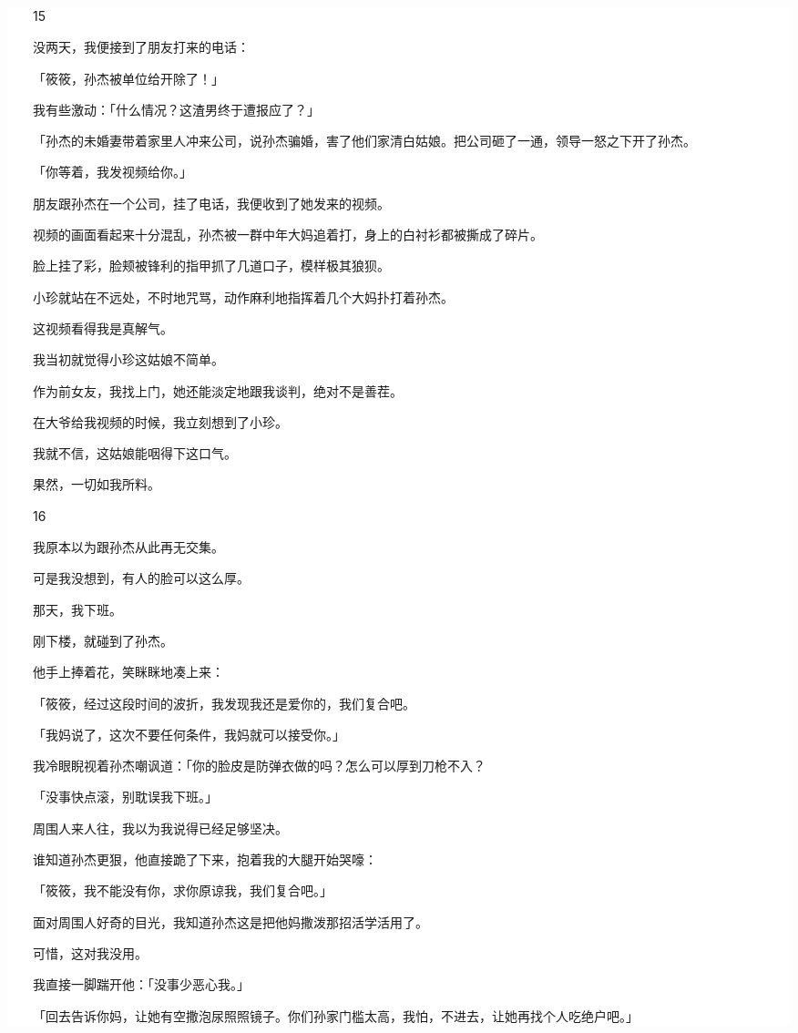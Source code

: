 &emsp;&emsp;15  
  
&emsp;&emsp;没两天，我便接到了朋友打来的电话：  
  
&emsp;&emsp;「筱筱，孙杰被单位给开除了！」  
  
&emsp;&emsp;我有些激动：「什么情况？这渣男终于遭报应了？」  
  
&emsp;&emsp;「孙杰的未婚妻带着家里人冲来公司，说孙杰骗婚，害了他们家清白姑娘。把公司砸了一通，领导一怒之下开了孙杰。  
  
&emsp;&emsp;「你等着，我发视频给你。」  
  
&emsp;&emsp;朋友跟孙杰在一个公司，挂了电话，我便收到了她发来的视频。  
  
&emsp;&emsp;视频的画面看起来十分混乱，孙杰被一群中年大妈追着打，身上的白衬衫都被撕成了碎片。  
  
&emsp;&emsp;脸上挂了彩，脸颊被锋利的指甲抓了几道口子，模样极其狼狈。  
  
&emsp;&emsp;小珍就站在不远处，不时地咒骂，动作麻利地指挥着几个大妈扑打着孙杰。  
  
&emsp;&emsp;这视频看得我是真解气。  
  
&emsp;&emsp;我当初就觉得小珍这姑娘不简单。  
  
&emsp;&emsp;作为前女友，我找上门，她还能淡定地跟我谈判，绝对不是善茬。  
  
&emsp;&emsp;在大爷给我视频的时候，我立刻想到了小珍。  
  
&emsp;&emsp;我就不信，这姑娘能咽得下这口气。  
  
&emsp;&emsp;果然，一切如我所料。  
  
&emsp;&emsp;16  
  
&emsp;&emsp;我原本以为跟孙杰从此再无交集。  
  
&emsp;&emsp;可是我没想到，有人的脸可以这么厚。  
  
&emsp;&emsp;那天，我下班。  
  
&emsp;&emsp;刚下楼，就碰到了孙杰。  
  
&emsp;&emsp;他手上捧着花，笑眯眯地凑上来：  
  
&emsp;&emsp;「筱筱，经过这段时间的波折，我发现我还是爱你的，我们复合吧。  
  
&emsp;&emsp;「我妈说了，这次不要任何条件，我妈就可以接受你。」  
  
&emsp;&emsp;我冷眼睨视着孙杰嘲讽道：「你的脸皮是防弹衣做的吗？怎么可以厚到刀枪不入？  
  
&emsp;&emsp;「没事快点滚，别耽误我下班。」  
  
&emsp;&emsp;周围人来人往，我以为我说得已经足够坚决。  
  
&emsp;&emsp;谁知道孙杰更狠，他直接跪了下来，抱着我的大腿开始哭嚎：  
  
&emsp;&emsp;「筱筱，我不能没有你，求你原谅我，我们复合吧。」  
  
&emsp;&emsp;面对周围人好奇的目光，我知道孙杰这是把他妈撒泼那招活学活用了。  
  
&emsp;&emsp;可惜，这对我没用。  
  
&emsp;&emsp;我直接一脚踹开他：「没事少恶心我。」  
  
&emsp;&emsp;「回去告诉你妈，让她有空撒泡尿照照镜子。你们孙家门槛太高，我怕，不进去，让她再找个人吃绝户吧。」  
  